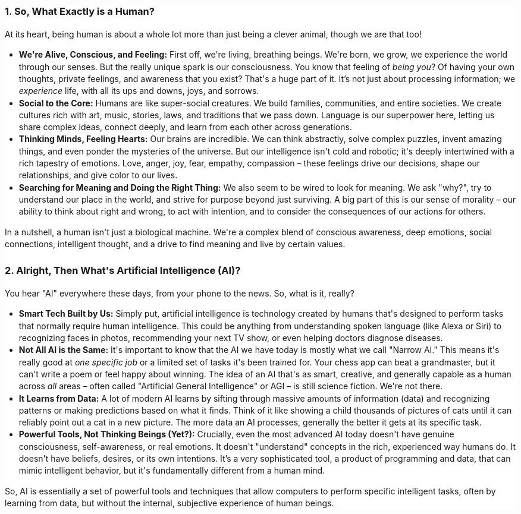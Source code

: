 ### 1. So, What Exactly is a Human?

At its heart, being human is about a whole lot more than just being a clever animal, though we are that too!

* **We're Alive, Conscious, and Feeling:** First off, we're living, breathing beings. We're born, we grow, we experience the world through our senses. But the really unique spark is our consciousness. You know that feeling of *being you*? Of having your own thoughts, private feelings, and awareness that you exist? That's a huge part of it. It’s not just about processing information; we *experience* life, with all its ups and downs, joys, and sorrows.
* **Social to the Core:** Humans are like super-social creatures. We build families, communities, and entire societies. We create cultures rich with art, music, stories, laws, and traditions that we pass down. Language is our superpower here, letting us share complex ideas, connect deeply, and learn from each other across generations.
* **Thinking Minds, Feeling Hearts:** Our brains are incredible. We can think abstractly, solve complex puzzles, invent amazing things, and even ponder the mysteries of the universe. But our intelligence isn't cold and robotic; it's deeply intertwined with a rich tapestry of emotions. Love, anger, joy, fear, empathy, compassion – these feelings drive our decisions, shape our relationships, and give color to our lives.
* **Searching for Meaning and Doing the Right Thing:** We also seem to be wired to look for meaning. We ask "why?", try to understand our place in the world, and strive for purpose beyond just surviving. A big part of this is our sense of morality – our ability to think about right and wrong, to act with intention, and to consider the consequences of our actions for others.

In a nutshell, a human isn't just a biological machine. We're a complex blend of conscious awareness, deep emotions, social connections, intelligent thought, and a drive to find meaning and live by certain values.

### 2. Alright, Then What's Artificial Intelligence (AI)?

You hear "AI" everywhere these days, from your phone to the news. So, what is it, really?

* **Smart Tech Built by Us:** Simply put, artificial intelligence is technology created by humans that's designed to perform tasks that normally require human intelligence. This could be anything from understanding spoken language (like Alexa or Siri) to recognizing faces in photos, recommending your next TV show, or even helping doctors diagnose diseases.
* **Not All AI is the Same:** It's important to know that the AI we have today is mostly what we call "Narrow AI." This means it's really good at *one specific job* or a limited set of tasks it's been trained for. Your chess app can beat a grandmaster, but it can't write a poem or feel happy about winning. The idea of an AI that's as smart, creative, and generally capable as a human across *all* areas – often called "Artificial General Intelligence" or AGI – is still science fiction. We're not there.
* **It Learns from Data:** A lot of modern AI learns by sifting through massive amounts of information (data) and recognizing patterns or making predictions based on what it finds. Think of it like showing a child thousands of pictures of cats until it can reliably point out a cat in a new picture. The more data an AI processes, generally the better it gets at its specific task.
* **Powerful Tools, Not Thinking Beings (Yet?):** Crucially, even the most advanced AI today doesn't have genuine consciousness, self-awareness, or real emotions. It doesn't "understand" concepts in the rich, experienced way humans do. It doesn't have beliefs, desires, or its own intentions. It’s a very sophisticated tool, a product of programming and data, that can mimic intelligent behavior, but it's fundamentally different from a human mind.

So, AI is essentially a set of powerful tools and techniques that allow computers to perform specific intelligent tasks, often by learning from data, but without the internal, subjective experience of human beings.

